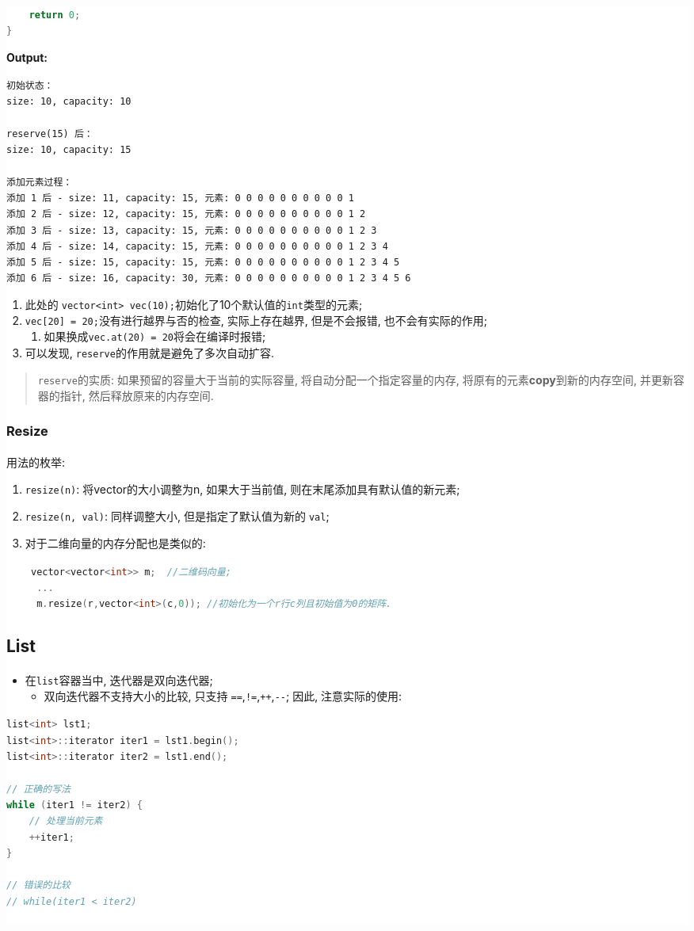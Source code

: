 ```cpp
    return 0;
}

```

**Output:**

```shell
初始状态：
size: 10, capacity: 10

reserve(15) 后：
size: 10, capacity: 15

添加元素过程：
添加 1 后 - size: 11, capacity: 15, 元素: 0 0 0 0 0 0 0 0 0 0 1 
添加 2 后 - size: 12, capacity: 15, 元素: 0 0 0 0 0 0 0 0 0 0 1 2 
添加 3 后 - size: 13, capacity: 15, 元素: 0 0 0 0 0 0 0 0 0 0 1 2 3 
添加 4 后 - size: 14, capacity: 15, 元素: 0 0 0 0 0 0 0 0 0 0 1 2 3 4 
添加 5 后 - size: 15, capacity: 15, 元素: 0 0 0 0 0 0 0 0 0 0 1 2 3 4 5 
添加 6 后 - size: 16, capacity: 30, 元素: 0 0 0 0 0 0 0 0 0 0 1 2 3 4 5 6 
```

1. 此处的 `vector<int> vec(10);`初始化了10个默认值的`int`类型的元素;
2. `vec[20] = 20;`没有进行越界与否的检查, 实际上存在越界, 但是不会报错, 也不会有实际的作用;
   1. 如果换成`vec.at(20) = 20`将会在编译时报错;
3. 可以发现, `reserve`的作用就是避免了多次自动扩容.

> `reserve`的实质: 如果预留的容量大于当前的实际容量, 将自动分配一个指定容量的内存, 将原有的元素**copy**到新的内存空间, 并更新容器的指针, 然后释放原来的内存空间.



### Resize

用法的枚举:

1. `resize(n)`: 将vector的大小调整为n, 如果大于当前值, 则在末尾添加具有默认值的新元素;

2. `resize(n, val)`: 同样调整大小, 但是指定了默认值为新的 `val`;

3. 对于二维向量的内存分配也是类似的:

   ```cpp
   	vector<vector<int>> m;  //二维码向量;
     ...
     m.resize(r,vector<int>(c,0)); //初始化为一个r行c列且初始值为0的矩阵.
   ```

   

## List

- 在`list`容器当中, 迭代器是双向迭代器;
  - 双向迭代器不支持大小的比较, 只支持 `==`,`!=`,`++`,`--`;
  因此, 注意实际的使用:
```cpp
list<int> lst1;
list<int>::iterator iter1 = lst1.begin();
list<int>::iterator iter2 = lst1.end();

// 正确的写法
while (iter1 != iter2) {
    // 处理当前元素
    ++iter1;
}

// 错误的比较
// while(iter1 < iter2) 
    
```